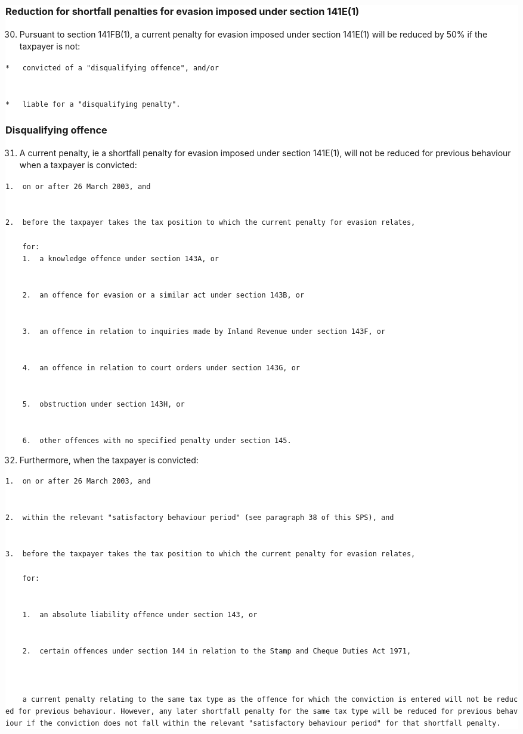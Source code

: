 
### Reduction for shortfall penalties for evasion imposed under section 141E(1)

30.  Pursuant to section 141FB(1), a current penalty for evasion imposed under section 141E(1) will be reduced by 50% if the taxpayer is not:  
      
    *   convicted of a "disqualifying offence", and/or  
          
        
    *   liable for a "disqualifying penalty".  
        

### Disqualifying offence

31.  A current penalty, ie a shortfall penalty for evasion imposed under section 141E(1), will not be reduced for previous behaviour when a taxpayer is convicted:  
      
    1.  on or after 26 March 2003, and  
          
        
    2.  before the taxpayer takes the tax position to which the current penalty for evasion relates,  
          
        for:
        1.  a knowledge offence under section 143A, or  
              
            
        2.  an offence for evasion or a similar act under section 143B, or  
              
            
        3.  an offence in relation to inquiries made by Inland Revenue under section 143F, or  
              
            
        4.  an offence in relation to court orders under section 143G, or  
              
            
        5.  obstruction under section 143H, or  
              
            
        6.  other offences with no specified penalty under section 145.  
              
            
32.  Furthermore, when the taxpayer is convicted:  
      
    1.  on or after 26 March 2003, and  
          
        
    2.  within the relevant "satisfactory behaviour period" (see paragraph 38 of this SPS), and  
          
        
    3.  before the taxpayer takes the tax position to which the current penalty for evasion relates,  
          
        for:  
          
        
        1.  an absolute liability offence under section 143, or  
              
            
        2.  certain offences under section 144 in relation to the Stamp and Cheque Duties Act 1971,
        
          
          
        a current penalty relating to the same tax type as the offence for which the conviction is entered will not be reduced for previous behaviour. However, any later shortfall penalty for the same tax type will be reduced for previous behaviour if the conviction does not fall within the relevant "satisfactory behaviour period" for that shortfall penalty.
